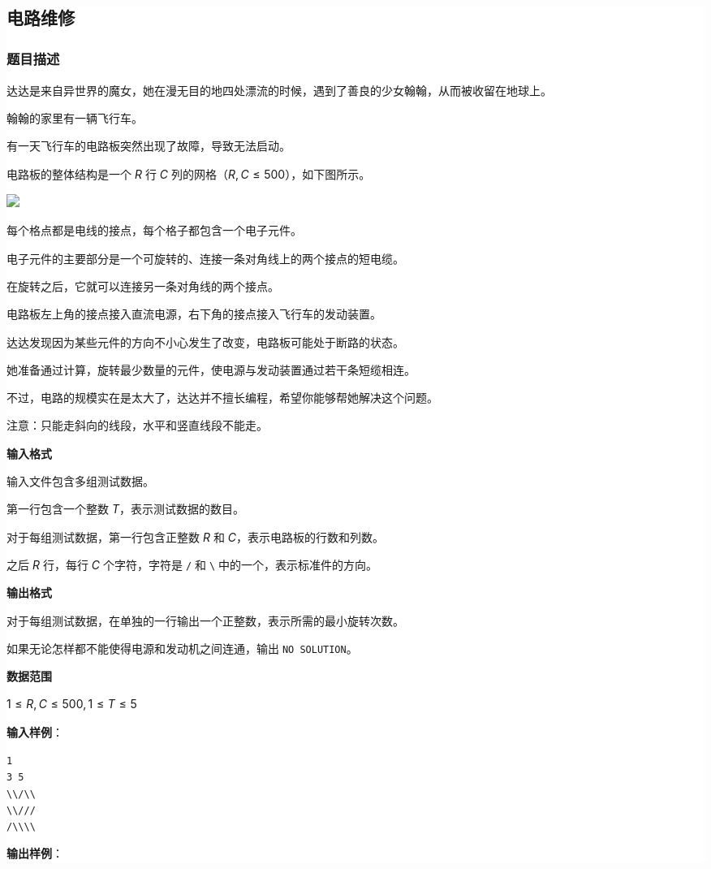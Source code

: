 ## 电路维修

### 题目描述

达达是来自异世界的魔女，她在漫无目的地四处漂流的时候，遇到了善良的少女翰翰，从而被收留在地球上。

翰翰的家里有一辆飞行车。

有一天飞行车的电路板突然出现了故障，导致无法启动。

电路板的整体结构是一个 $R$ 行 $C$ 列的网格（$R,C≤500$），如下图所示。

![](https://www.acwing.com/media/article/image/2019/01/16/19_be6ff7a219-%E7%94%B5%E8%B7%AF.png)

每个格点都是电线的接点，每个格子都包含一个电子元件。

电子元件的主要部分是一个可旋转的、连接一条对角线上的两个接点的短电缆。

在旋转之后，它就可以连接另一条对角线的两个接点。

电路板左上角的接点接入直流电源，右下角的接点接入飞行车的发动装置。

达达发现因为某些元件的方向不小心发生了改变，电路板可能处于断路的状态。

她准备通过计算，旋转最少数量的元件，使电源与发动装置通过若干条短缆相连。

不过，电路的规模实在是太大了，达达并不擅长编程，希望你能够帮她解决这个问题。

注意：只能走斜向的线段，水平和竖直线段不能走。

**输入格式**

输入文件包含多组测试数据。

第一行包含一个整数 $T$，表示测试数据的数目。

对于每组测试数据，第一行包含正整数 $R$ 和 $C$，表示电路板的行数和列数。

之后 $R$ 行，每行 $C$ 个字符，字符是 `/` 和 `\` 中的一个，表示标准件的方向。

**输出格式**

对于每组测试数据，在单独的一行输出一个正整数，表示所需的最小旋转次数。

如果无论怎样都不能使得电源和发动机之间连通，输出 `NO SOLUTION`。

**数据范围**

$1≤R,C≤500, 1≤T≤5$

**输入样例**：

```
1
3 5
\\/\\
\\///
/\\\\
```

**输出样例**：
